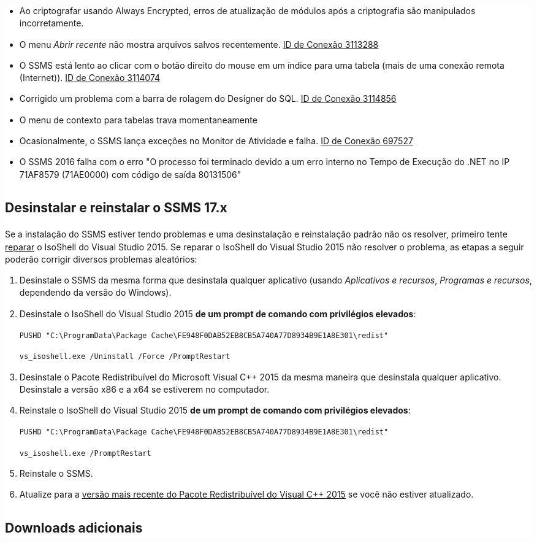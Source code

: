 * Ao criptografar usando Always Encrypted, erros de atualização de módulos após a criptografia são manipulados incorretamente.

* O menu *Abrir recente* não mostra arquivos salvos recentemente. [ID de Conexão 3113288](https://connect.microsoft.com/SQLServer/feedback/details/3113288/ssms-2016-open-recent-menu-doesnt-show-recently-saved-files)

* O SSMS está lento ao clicar com o botão direito do mouse em um índice para uma tabela (mais de uma conexão remota (Internet)). [ID de Conexão 3114074](https://connect.microsoft.com/SQLServer/feedback/details/3114074/ssms-slow-when-right-clicking-an-index-for-a-table-over-a-remote-internet-connection)

* Corrigido um problema com a barra de rolagem do Designer do SQL. [ID de Conexão 3114856](https://connect.microsoft.com/SQLServer/feedback/details/3114856/bug-in-scrollbar-on-sql-desginer-in-ssms-2016)

* O menu de contexto para tabelas trava momentaneamente 
 
* Ocasionalmente, o SSMS lança exceções no Monitor de Atividade e falha. [ID de Conexão 697527](https://connect.microsoft.com/SQLServer/feedback/details/697527/)

* O SSMS 2016 falha com o erro "O processo foi terminado devido a um erro interno no Tempo de Execução do .NET no IP 71AF8579 (71AE0000) com código de saída 80131506"


## <a name="uninstall-and-reinstall-ssms-17x"></a>Desinstalar e reinstalar o SSMS 17.x

Se a instalação do SSMS estiver tendo problemas e uma desinstalação e reinstalação padrão não os resolver, primeiro tente [reparar](https://support.microsoft.com/help/4028054/windows-10-repair-or-remove-programs) o IsoShell do Visual Studio 2015. Se reparar o IsoShell do Visual Studio 2015 não resolver o problema, as etapas a seguir poderão corrigir diversos problemas aleatórios:

1. Desinstale o SSMS da mesma forma que desinstala qualquer aplicativo (usando *Aplicativos e recursos*, *Programas e recursos*, dependendo da versão do Windows).

2. Desinstale o IsoShell do Visual Studio 2015 **de um prompt de comando com privilégios elevados**:

    ```PUSHD "C:\ProgramData\Package Cache\FE948F0DAB52EB8CB5A740A77D8934B9E1A8E301\redist"```

    ```vs_isoshell.exe /Uninstall /Force /PromptRestart```

3. Desinstale o Pacote Redistribuível do Microsoft Visual C++ 2015 da mesma maneira que desinstala qualquer aplicativo. Desinstale a versão x86 e a x64 se estiverem no computador.

4. Reinstale o IsoShell do Visual Studio 2015 **de um prompt de comando com privilégios elevados**:  

    ```PUSHD "C:\ProgramData\Package Cache\FE948F0DAB52EB8CB5A740A77D8934B9E1A8E301\redist"```  

    ```vs_isoshell.exe /PromptRestart```

5. Reinstale o SSMS.

6. Atualize para a [versão mais recente do Pacote Redistribuível do Visual C++ 2015](https://support.microsoft.com/help/2977003/the-latest-supported-visual-c-downloads) se você não estiver atualizado.

## <a name="additional-downloads"></a>Downloads adicionais
